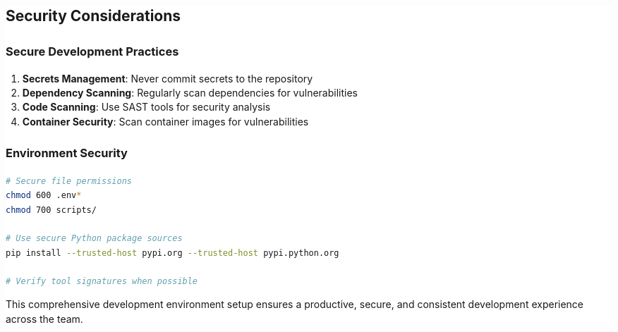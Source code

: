 ## Security Considerations

### Secure Development Practices

1. **Secrets Management**: Never commit secrets to the repository
2. **Dependency Scanning**: Regularly scan dependencies for vulnerabilities
3. **Code Scanning**: Use SAST tools for security analysis
4. **Container Security**: Scan container images for vulnerabilities

### Environment Security
```bash
# Secure file permissions
chmod 600 .env*
chmod 700 scripts/

# Use secure Python package sources
pip install --trusted-host pypi.org --trusted-host pypi.python.org

# Verify tool signatures when possible
```

This comprehensive development environment setup ensures a productive, secure, and consistent development experience across the team.